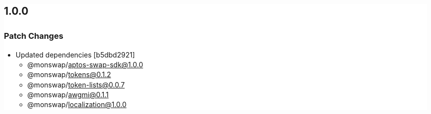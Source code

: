 ## 1.0.0

### Patch Changes

- Updated dependencies [b5dbd2921]
  - @monswap/aptos-swap-sdk@1.0.0
  - @monswap/tokens@0.1.2
  - @monswap/token-lists@0.0.7
  - @monswap/awgmi@0.1.1
  - @monswap/localization@1.0.0
